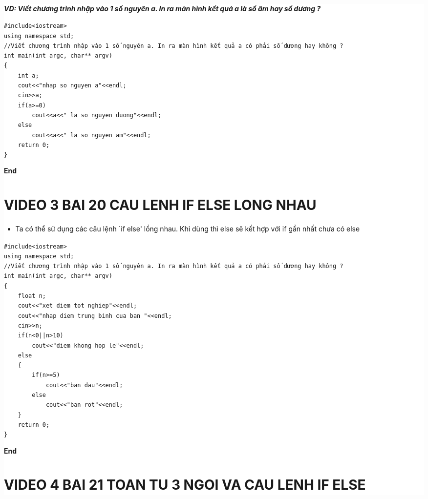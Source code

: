 ***VD: Viết chương trình nhập vào 1 số nguyên a. In ra màn hình kết quả a là số âm hay số dương ?***

```
#include<iostream>
using namespace std;
//Viết chương trình nhập vào 1 số nguyên a. In ra màn hình kết quả a có phải số dương hay không ?
int main(int argc, char** argv)
{
    int a;
    cout<<"nhap so nguyen a"<<endl;
    cin>>a;
    if(a>=0)
        cout<<a<<" la so nguyen duong"<<endl;
    else
        cout<<a<<" la so nguyen am"<<endl;
    return 0;
}
```

**End**

# VIDEO 3 BAI 20 CAU LENH IF ELSE LONG NHAU

- Ta có thể sử dụng các câu lệnh `if else' lồng nhau. Khi dùng thì else sẽ kết hợp với if gần nhất chưa có else

```
#include<iostream>
using namespace std;
//Viết chương trình nhập vào 1 số nguyên a. In ra màn hình kết quả a có phải số dương hay không ?
int main(int argc, char** argv)
{
    float n;
    cout<<"xet diem tot nghiep"<<endl;
    cout<<"nhap diem trung binh cua ban "<<endl;
    cin>>n;
    if(n<0||n>10)
        cout<<"diem khong hop le"<<endl;
    else
    {
        if(n>=5)
            cout<<"ban dau"<<endl;
        else
            cout<<"ban rot"<<endl;
    }
    return 0;
}
```

**End**

# VIDEO 4 BAI 21 TOAN TU 3 NGOI VA CAU LENH IF ELSE
